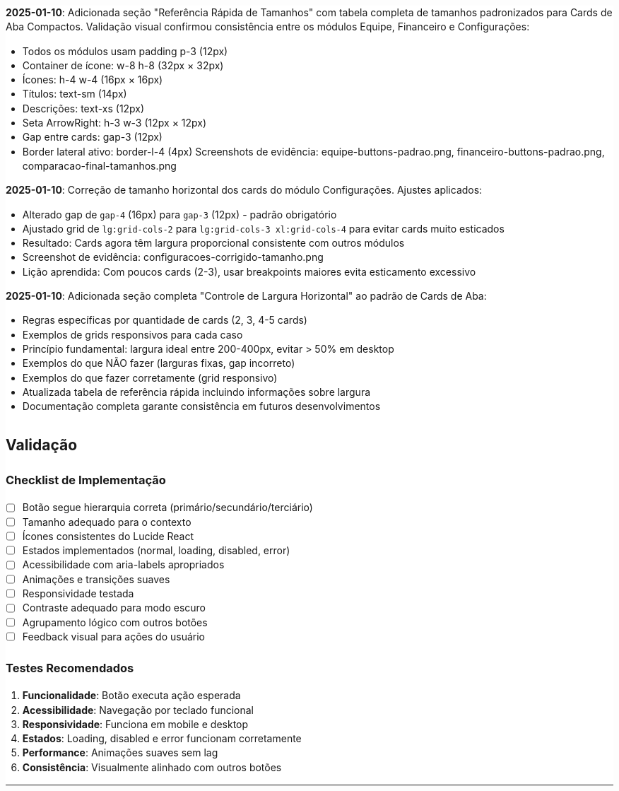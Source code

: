 **2025-01-10**: Adicionada seção "Referência Rápida de Tamanhos" com tabela completa de tamanhos padronizados para Cards de Aba Compactos. Validação visual confirmou consistência entre os módulos Equipe, Financeiro e Configurações:
- Todos os módulos usam padding p-3 (12px)
- Container de ícone: w-8 h-8 (32px × 32px)
- Ícones: h-4 w-4 (16px × 16px)
- Títulos: text-sm (14px)
- Descrições: text-xs (12px)
- Seta ArrowRight: h-3 w-3 (12px × 12px)
- Gap entre cards: gap-3 (12px)
- Border lateral ativo: border-l-4 (4px)
Screenshots de evidência: equipe-buttons-padrao.png, financeiro-buttons-padrao.png, comparacao-final-tamanhos.png

**2025-01-10**: Correção de tamanho horizontal dos cards do módulo Configurações. Ajustes aplicados:
- Alterado gap de `gap-4` (16px) para `gap-3` (12px) - padrão obrigatório
- Ajustado grid de `lg:grid-cols-2` para `lg:grid-cols-3 xl:grid-cols-4` para evitar cards muito esticados
- Resultado: Cards agora têm largura proporcional consistente com outros módulos
- Screenshot de evidência: configuracoes-corrigido-tamanho.png
- Lição aprendida: Com poucos cards (2-3), usar breakpoints maiores evita esticamento excessivo

**2025-01-10**: Adicionada seção completa "Controle de Largura Horizontal" ao padrão de Cards de Aba:
- Regras específicas por quantidade de cards (2, 3, 4-5 cards)
- Exemplos de grids responsivos para cada caso
- Princípio fundamental: largura ideal entre 200-400px, evitar > 50% em desktop
- Exemplos do que NÃO fazer (larguras fixas, gap incorreto)
- Exemplos do que fazer corretamente (grid responsivo)
- Atualizada tabela de referência rápida incluindo informações sobre largura
- Documentação completa garante consistência em futuros desenvolvimentos

## Validação

### **Checklist de Implementação**
- [ ] Botão segue hierarquia correta (primário/secundário/terciário)
- [ ] Tamanho adequado para o contexto
- [ ] Ícones consistentes do Lucide React
- [ ] Estados implementados (normal, loading, disabled, error)
- [ ] Acessibilidade com aria-labels apropriados
- [ ] Animações e transições suaves
- [ ] Responsividade testada
- [ ] Contraste adequado para modo escuro
- [ ] Agrupamento lógico com outros botões
- [ ] Feedback visual para ações do usuário

### **Testes Recomendados**
1. **Funcionalidade**: Botão executa ação esperada
2. **Acessibilidade**: Navegação por teclado funcional
3. **Responsividade**: Funciona em mobile e desktop
4. **Estados**: Loading, disabled e error funcionam corretamente
5. **Performance**: Animações suaves sem lag
6. **Consistência**: Visualmente alinhado com outros botões

---
